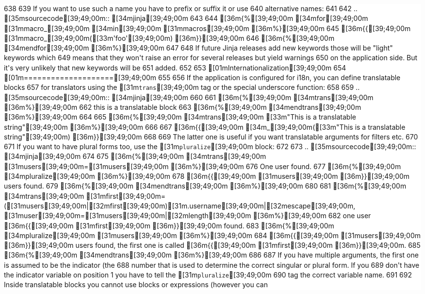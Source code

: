    638
   639	If you want to use such a name you have to prefix or suffix it or use
   640	alternative names:
   641
   642	.. [35msourcecode[39;49;00m:: [34mjinja[39;49;00m
   643
   644	    [36m{%[39;49;00m [34mfor[39;49;00m [31mmacro_[39;49;00m [34min[39;49;00m [31mmacros[39;49;00m [36m%}[39;49;00m
   645	        [36m{{[39;49;00m [31mmacro_[39;49;00m([33m'foo'[39;49;00m) [36m}}[39;49;00m
   646	    [36m{%[39;49;00m [34mendfor[39;49;00m [36m%}[39;49;00m
   647
   648	If future Jinja releases add new keywords those will be "light" keywords which
   649	means that they won't raise an error for several releases but yield warnings
   650	on the application side. But it's very unlikely that new keywords will be
   651	added.
   652
   653	[01mInternationalization[39;49;00m
   654	[01m====================[39;49;00m
   655
   656	If the application is configured for i18n, you can define translatable blocks
   657	for translators using the [31m`trans`[39;49;00m tag or the special underscore function:
   658
   659	.. [35msourcecode[39;49;00m:: [34mjinja[39;49;00m
   660
   661	    [36m{%[39;49;00m [34mtrans[39;49;00m [36m%}[39;49;00m
   662	        this is a translatable block
   663	    [36m{%[39;49;00m [34mendtrans[39;49;00m [36m%}[39;49;00m
   664
   665	    [36m{%[39;49;00m [34mtrans[39;49;00m [33m"This is a translatable string"[39;49;00m [36m%}[39;49;00m
   666
   667	    [36m{{[39;49;00m [34m_[39;49;00m([33m"This is a translatable string"[39;49;00m) [36m}}[39;49;00m
   668
   669	The latter one is useful if you want translatable arguments for filters etc.
   670
   671	If you want to have plural forms too, use the [31m`pluralize`[39;49;00m block:
   672
   673	.. [35msourcecode[39;49;00m:: [34mjinja[39;49;00m
   674
   675	    [36m{%[39;49;00m [34mtrans[39;49;00m [31musers[39;49;00m=[31musers[39;49;00m [36m%}[39;49;00m
   676	        One user found.
   677	    [36m{%[39;49;00m [34mpluralize[39;49;00m [36m%}[39;49;00m
   678	        [36m{{[39;49;00m [31musers[39;49;00m [36m}}[39;49;00m users found.
   679	    [36m{%[39;49;00m [34mendtrans[39;49;00m [36m%}[39;49;00m
   680
   681	    [36m{%[39;49;00m [34mtrans[39;49;00m [31mfirst[39;49;00m=([31musers[39;49;00m|[32mfirst[39;49;00m)[31m.username[39;49;00m|[32mescape[39;49;00m, [31muser[39;49;00m=[31musers[39;49;00m|[32mlength[39;49;00m [36m%}[39;49;00m
   682	        one user [36m{{[39;49;00m [31mfirst[39;49;00m [36m}}[39;49;00m found.
   683	    [36m{%[39;49;00m [34mpluralize[39;49;00m [31musers[39;49;00m [36m%}[39;49;00m
   684	        [36m{{[39;49;00m [31musers[39;49;00m [36m}}[39;49;00m users found, the first one is called [36m{{[39;49;00m [31mfirst[39;49;00m [36m}}[39;49;00m.
   685	    [36m{%[39;49;00m [34mendtrans[39;49;00m [36m%}[39;49;00m
   686
   687	If you have multiple arguments, the first one is assumed to be the indicator (the
   688	number that is used to determine the correct singular or plural form. If you
   689	don't have the indicator variable on position 1 you have to tell the [31m`pluralize`[39;49;00m
   690	tag the correct variable name.
   691
   692	Inside translatable blocks you cannot use blocks or expressions (however you can